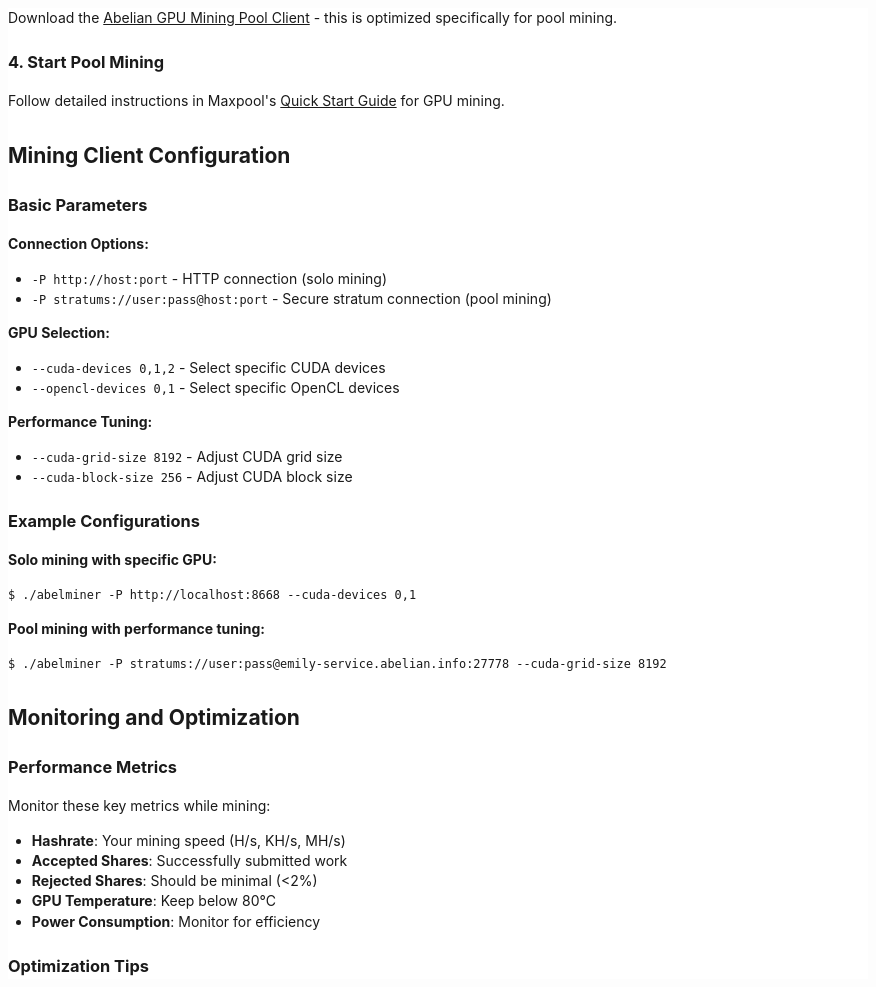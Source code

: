 Download the [Abelian GPU Mining Pool Client](/downloads/latest#gpu-mining-client) - this is optimized
specifically for pool mining.

### 4. Start Pool Mining

Follow detailed instructions in Maxpool's [Quick Start Guide](https://maxpool.org/home/guide) for GPU mining.

## Mining Client Configuration

### Basic Parameters

**Connection Options:**

- `-P http://host:port` - HTTP connection (solo mining)
- `-P stratums://user:pass@host:port` - Secure stratum connection (pool mining)

**GPU Selection:**

- `--cuda-devices 0,1,2` - Select specific CUDA devices
- `--opencl-devices 0,1` - Select specific OpenCL devices

**Performance Tuning:**

- `--cuda-grid-size 8192` - Adjust CUDA grid size
- `--cuda-block-size 256` - Adjust CUDA block size

### Example Configurations

**Solo mining with specific GPU:**

```shell
$ ./abelminer -P http://localhost:8668 --cuda-devices 0,1
```

**Pool mining with performance tuning:**

```shell
$ ./abelminer -P stratums://user:pass@emily-service.abelian.info:27778 --cuda-grid-size 8192
```

## Monitoring and Optimization

### Performance Metrics

Monitor these key metrics while mining:

- **Hashrate**: Your mining speed (H/s, KH/s, MH/s)
- **Accepted Shares**: Successfully submitted work
- **Rejected Shares**: Should be minimal (<2%)
- **GPU Temperature**: Keep below 80°C
- **Power Consumption**: Monitor for efficiency

### Optimization Tips
